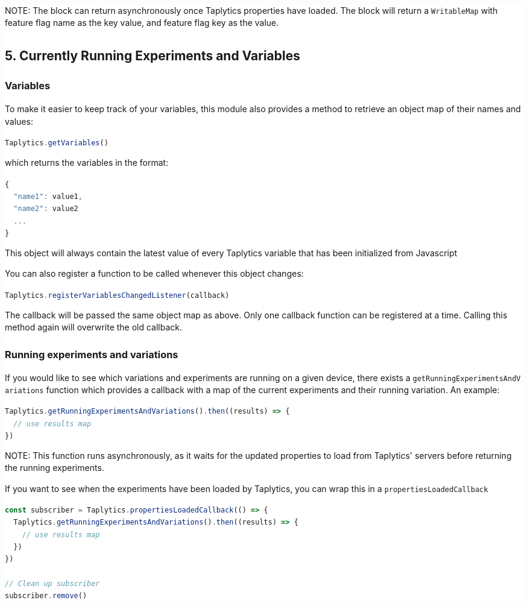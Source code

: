 NOTE: The block can return asynchronously once Taplytics properties have loaded. The block will return a `WritableMap` with feature flag name as the key value, and feature flag key as the value.

## 5. Currently Running Experiments and Variables

### Variables

To make it easier to keep track of your variables, this module also provides a method to retrieve an object map of their names and values:

```javascript
Taplytics.getVariables()
```

which returns the variables in the format:

```javascript
{
  "name1": value1,
  "name2": value2
  ...
}
```

This object will always contain the latest value of every Taplytics variable that has been initialized from Javascript

You can also register a function to be called whenever this object changes:

```javascript
Taplytics.registerVariablesChangedListener(callback)
```

The callback will be passed the same object map as above. Only one callback function can be registered at a time. Calling this method again will overwrite the old callback.

### Running experiments and variations

If you would like to see which variations and experiments are running on a given device, there exists a `getRunningExperimentsAndVariations` function which provides a callback with a map of the current experiments and their running variation. An example:

```javascript
Taplytics.getRunningExperimentsAndVariations().then((results) => {
  // use results map
})
```

NOTE: This function runs asynchronously, as it waits for the updated properties to load from Taplytics' servers before returning the running experiments.

If you want to see when the experiments have been loaded by Taplytics, you can wrap this in a `propertiesLoadedCallback`

```javascript
const subscriber = Taplytics.propertiesLoadedCallback(() => {
  Taplytics.getRunningExperimentsAndVariations().then((results) => {
    // use results map
  })
})

// Clean up subscriber
subscriber.remove()
```
